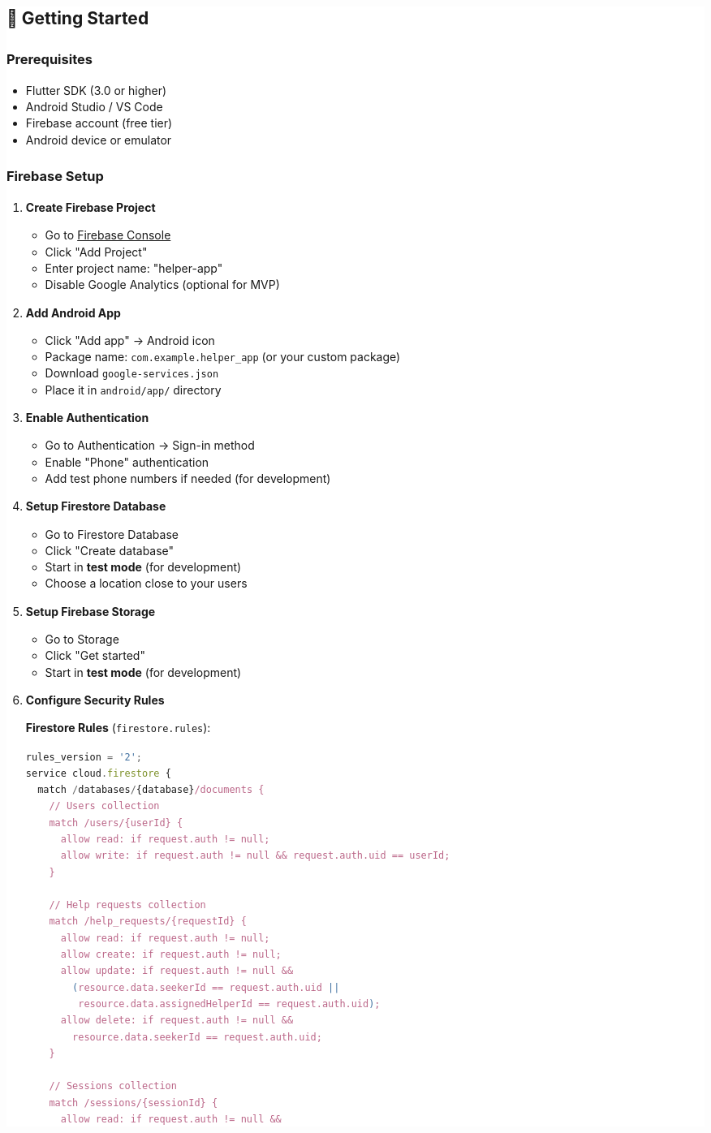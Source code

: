 ## 🚀 Getting Started

### Prerequisites
- Flutter SDK (3.0 or higher)
- Android Studio / VS Code
- Firebase account (free tier)
- Android device or emulator

### Firebase Setup

1. **Create Firebase Project**
   - Go to [Firebase Console](https://console.firebase.google.com/)
   - Click "Add Project"
   - Enter project name: "helper-app"
   - Disable Google Analytics (optional for MVP)

2. **Add Android App**
   - Click "Add app" → Android icon
   - Package name: `com.example.helper_app` (or your custom package)
   - Download `google-services.json`
   - Place it in `android/app/` directory

3. **Enable Authentication**
   - Go to Authentication → Sign-in method
   - Enable "Phone" authentication
   - Add test phone numbers if needed (for development)

4. **Setup Firestore Database**
   - Go to Firestore Database
   - Click "Create database"
   - Start in **test mode** (for development)
   - Choose a location close to your users

5. **Setup Firebase Storage**
   - Go to Storage
   - Click "Get started"
   - Start in **test mode** (for development)

6. **Configure Security Rules**

   **Firestore Rules** (`firestore.rules`):
   ```javascript
   rules_version = '2';
   service cloud.firestore {
     match /databases/{database}/documents {
       // Users collection
       match /users/{userId} {
         allow read: if request.auth != null;
         allow write: if request.auth != null && request.auth.uid == userId;
       }
       
       // Help requests collection
       match /help_requests/{requestId} {
         allow read: if request.auth != null;
         allow create: if request.auth != null;
         allow update: if request.auth != null && 
           (resource.data.seekerId == request.auth.uid || 
            resource.data.assignedHelperId == request.auth.uid);
         allow delete: if request.auth != null && 
           resource.data.seekerId == request.auth.uid;
       }
       
       // Sessions collection
       match /sessions/{sessionId} {
         allow read: if request.auth != null && 
   ```